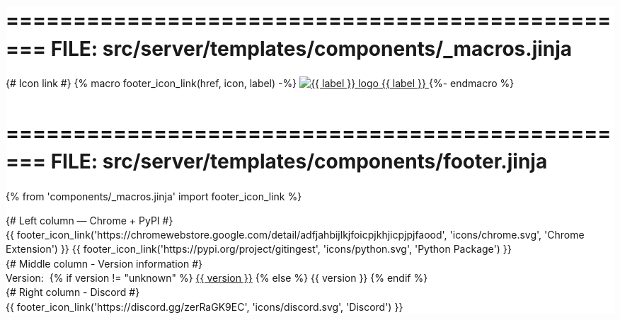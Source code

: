 

================================================
FILE: src/server/templates/components/_macros.jinja
================================================
{# Icon link #}
{% macro footer_icon_link(href, icon, label) -%}
    <a href="{{ href }}"
       target="_blank"
       rel="noopener noreferrer"
       class="hover:underline flex items-center">
        <img src="/static/{{ icon }}" alt="{{ label }} logo" class="w-4 h-4 mr-1">
        {{ label }}
    </a>
{%- endmacro %}



================================================
FILE: src/server/templates/components/footer.jinja
================================================
{% from 'components/_macros.jinja' import footer_icon_link %}
<footer class="w-full border-t-[3px] border-gray-900 mt-auto">
    <div class="max-w-4xl mx-auto px-4 py-4">
        <div class="grid grid-cols-3 items-center text-gray-900 text-sm">
            {# Left column — Chrome + PyPI #}
            <div class="flex items-center space-x-4">
                {{ footer_icon_link('https://chromewebstore.google.com/detail/adfjahbijlkjfoicpjkhjicpjpjfaood',
                                'icons/chrome.svg',
                                'Chrome Extension') }}
                {{ footer_icon_link('https://pypi.org/project/gitingest',
                                'icons/python.svg',
                                'Python Package') }}
            </div>
            {# Middle column - Version information #}
            <div class="flex justify-center">
                <span>Version:&nbsp;</span>
                {% if version != "unknown" %}
                    <a href="{{ version_link }}"
                       target="_blank"
                       rel="noopener noreferrer"
                       class="text-blue-600 hover:text-blue-800 underline">{{ version }}</a>
                {% else %}
                    <span>{{ version }}</span>
                {% endif %}
            </div>
            {# Right column - Discord #}
            <div class="flex justify-end">
                {{ footer_icon_link('https://discord.gg/zerRaGK9EC',
                                'icons/discord.svg',
                                'Discord') }}
            </div>
        </div>
    </div>
</footer>
